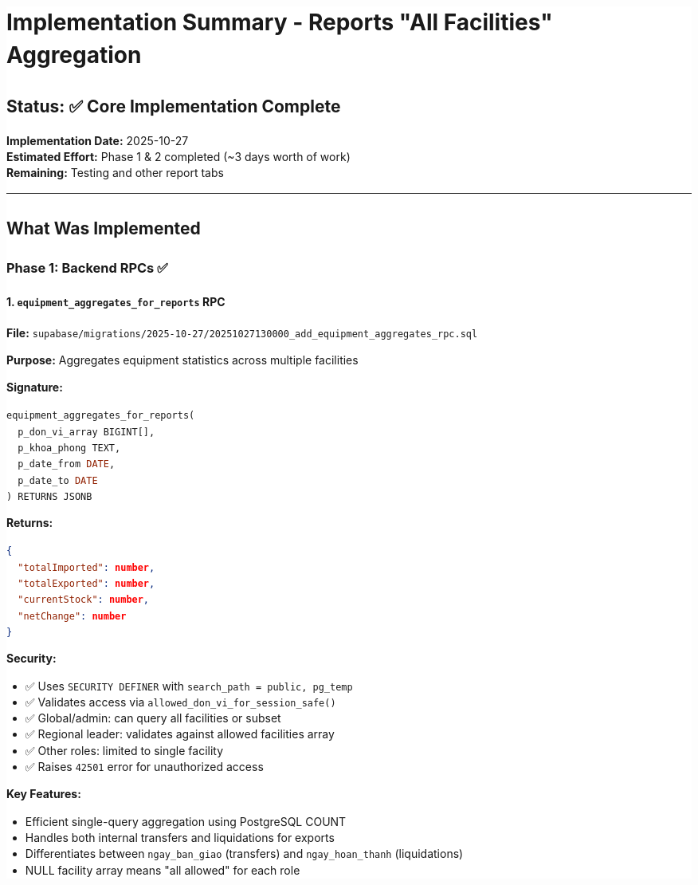 # Implementation Summary - Reports "All Facilities" Aggregation

## Status: ✅ Core Implementation Complete

**Implementation Date:** 2025-10-27  
**Estimated Effort:** Phase 1 & 2 completed (~3 days worth of work)  
**Remaining:** Testing and other report tabs

---

## What Was Implemented

### Phase 1: Backend RPCs ✅

#### 1. `equipment_aggregates_for_reports` RPC
**File:** `supabase/migrations/2025-10-27/20251027130000_add_equipment_aggregates_rpc.sql`

**Purpose:** Aggregates equipment statistics across multiple facilities

**Signature:**
```sql
equipment_aggregates_for_reports(
  p_don_vi_array BIGINT[],
  p_khoa_phong TEXT,
  p_date_from DATE,
  p_date_to DATE
) RETURNS JSONB
```

**Returns:**
```json
{
  "totalImported": number,
  "totalExported": number,
  "currentStock": number,
  "netChange": number
}
```

**Security:**
- ✅ Uses `SECURITY DEFINER` with `search_path = public, pg_temp`
- ✅ Validates access via `allowed_don_vi_for_session_safe()`
- ✅ Global/admin: can query all facilities or subset
- ✅ Regional leader: validates against allowed facilities array
- ✅ Other roles: limited to single facility
- ✅ Raises `42501` error for unauthorized access

**Key Features:**
- Efficient single-query aggregation using PostgreSQL COUNT
- Handles both internal transfers and liquidations for exports
- Differentiates between `ngay_ban_giao` (transfers) and `ngay_hoan_thanh` (liquidations)
- NULL facility array means "all allowed" for each role
